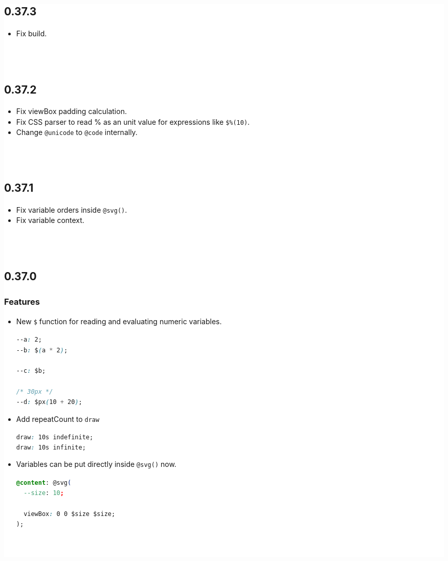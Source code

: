
## 0.37.3

* Fix build.

<br /> <br />


## 0.37.2

* Fix viewBox padding calculation.
* Fix CSS parser to read % as an unit value for expressions like `$%(10)`.
* Change `@unicode` to `@code` internally.

<br /> <br />



## 0.37.1

* Fix variable orders inside `@svg()`.
* Fix variable context.

<br /> <br />


## 0.37.0

### Features

* New `$` function for reading and evaluating numeric variables.

  ```css
  --a: 2;
  --b: $(a * 2);

  --c: $b;

  /* 30px */
  --d: $px(10 + 20);
  ```

* Add repeatCount to `draw`

  ```css
  draw: 10s indefinite;
  draw: 10s infinite;
  ```

* Variables can be put directly inside `@svg()` now.

  ```css
  @content: @svg(
    --size: 10;

    viewBox: 0 0 $size $size;
  );
  ```
<br /> <br />
